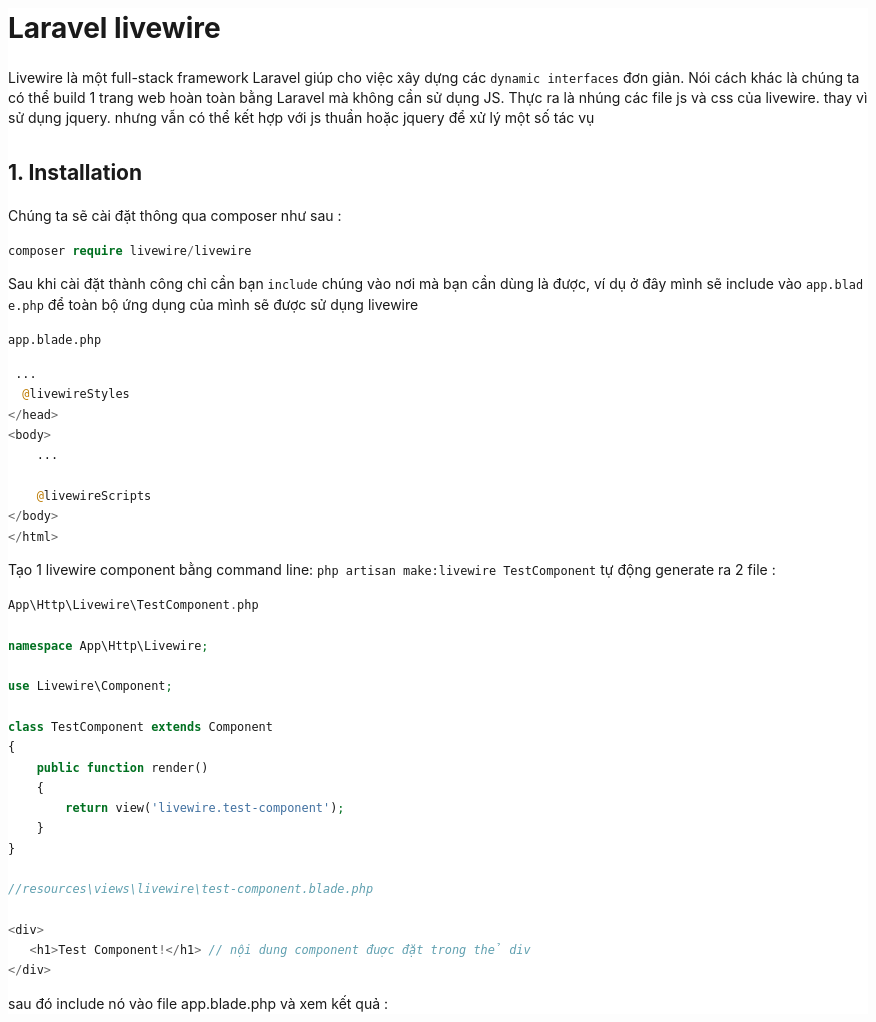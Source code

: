 # Laravel livewire
Livewire là một full-stack framework Laravel giúp cho việc xây dựng các `dynamic interfaces` đơn giản. Nói cách khác là chúng ta có thể build 1 trang web hoàn toàn bằng Laravel mà không cần sử dụng JS.
Thực ra là nhúng các file js và css của livewire. thay vì sử dụng jquery. nhưng vẫn có thể kết hợp với js thuần hoặc jquery để xử lý một số tác vụ
## 1. Installation
Chúng ta sẽ cài đặt thông qua composer như sau :
```php
composer require livewire/livewire
```
Sau khi cài đặt thành công chỉ cần bạn `include` chúng vào nơi mà bạn cần dùng là được, ví dụ ở đây mình sẽ include vào `app.blade.php` để toàn bộ ứng dụng của mình sẽ được sử dụng livewire

`app.blade.php`
```php
 ...
  @livewireStyles
</head>
<body>
    ...

    @livewireScripts
</body>
</html>
```
Tạo 1 livewire component bằng command line:
```php artisan make:livewire TestComponent```
tự động generate ra 2 file :
```php
App\Http\Livewire\TestComponent.php

namespace App\Http\Livewire;

use Livewire\Component;

class TestComponent extends Component
{
    public function render()
    {
        return view('livewire.test-component');
    }
}

//resources\views\livewire\test-component.blade.php

<div>
   <h1>Test Component!</h1> // nội dung component đuợc đặt trong thẻ div
</div>
```
sau đó include nó vào file app.blade.php và xem kết quả :
